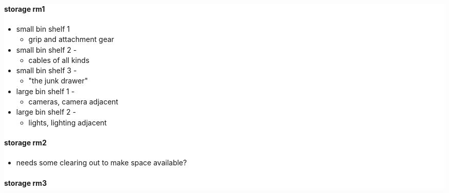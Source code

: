 #### storage rm1

* small bin shelf 1 
	* grip and attachment gear
* small bin shelf 2 - 
	* cables of all kinds
* small bin shelf 3 - 
	* "the junk drawer"
* large bin shelf 1 - 
	* cameras, camera adjacent 
* large bin shelf 2 - 
	* lights, lighting adjacent 

#### storage rm2

* needs some clearing out to make space available?

#### storage rm3

